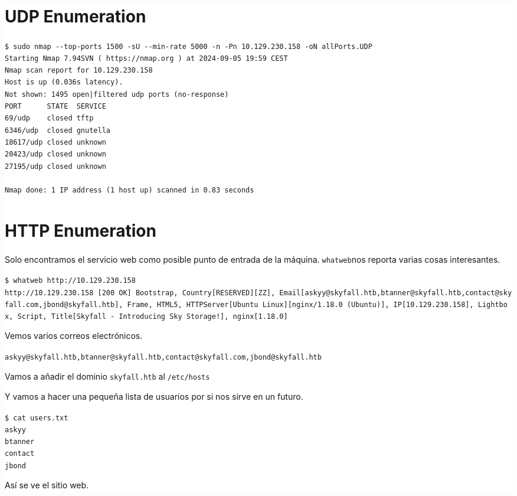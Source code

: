 # UDP Enumeration

```console
$ sudo nmap --top-ports 1500 -sU --min-rate 5000 -n -Pn 10.129.230.158 -oN allPorts.UDP
Starting Nmap 7.94SVN ( https://nmap.org ) at 2024-09-05 19:59 CEST
Nmap scan report for 10.129.230.158
Host is up (0.036s latency).
Not shown: 1495 open|filtered udp ports (no-response)
PORT      STATE  SERVICE
69/udp    closed tftp
6346/udp  closed gnutella
18617/udp closed unknown
20423/udp closed unknown
27195/udp closed unknown

Nmap done: 1 IP address (1 host up) scanned in 0.83 seconds
```

# HTTP Enumeration
Solo encontramos el servicio web como posible punto de entrada de la máquina.
`whatweb`nos reporta varias cosas interesantes.
```console
$ whatweb http://10.129.230.158
http://10.129.230.158 [200 OK] Bootstrap, Country[RESERVED][ZZ], Email[askyy@skyfall.htb,btanner@skyfall.htb,contact@skyfall.com,jbond@skyfall.htb], Frame, HTML5, HTTPServer[Ubuntu Linux][nginx/1.18.0 (Ubuntu)], IP[10.129.230.158], Lightbox, Script, Title[Skyfall - Introducing Sky Storage!], nginx[1.18.0]
```

Vemos varios correos electrónicos.
```
askyy@skyfall.htb,btanner@skyfall.htb,contact@skyfall.com,jbond@skyfall.htb
```

Vamos a añadir el dominio `skyfall.htb` al `/etc/hosts`

Y vamos a hacer una pequeña lista de usuarios por si nos sirve en un futuro.
```console
$ cat users.txt 
askyy
btanner
contact
jbond
```

Así se ve el sitio web.